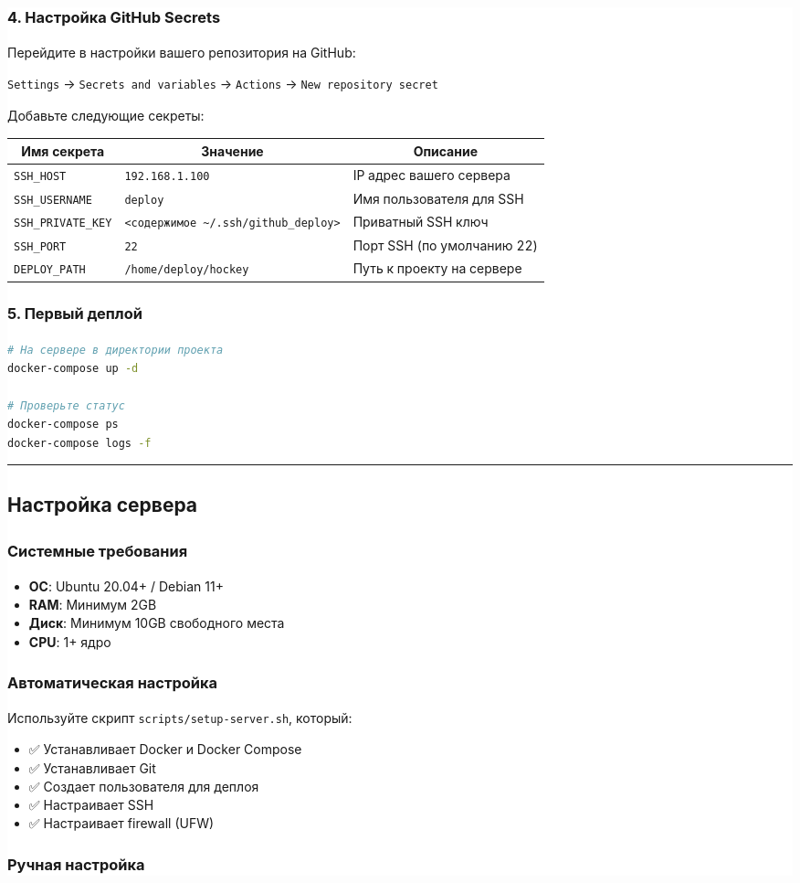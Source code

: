 ### 4. Настройка GitHub Secrets

Перейдите в настройки вашего репозитория на GitHub:

`Settings` → `Secrets and variables` → `Actions` → `New repository secret`

Добавьте следующие секреты:

| Имя секрета | Значение | Описание |
|-------------|----------|----------|
| `SSH_HOST` | `192.168.1.100` | IP адрес вашего сервера |
| `SSH_USERNAME` | `deploy` | Имя пользователя для SSH |
| `SSH_PRIVATE_KEY` | `<содержимое ~/.ssh/github_deploy>` | Приватный SSH ключ |
| `SSH_PORT` | `22` | Порт SSH (по умолчанию 22) |
| `DEPLOY_PATH` | `/home/deploy/hockey` | Путь к проекту на сервере |

### 5. Первый деплой

```bash
# На сервере в директории проекта
docker-compose up -d

# Проверьте статус
docker-compose ps
docker-compose logs -f
```

---

## Настройка сервера

### Системные требования

- **ОС**: Ubuntu 20.04+ / Debian 11+
- **RAM**: Минимум 2GB
- **Диск**: Минимум 10GB свободного места
- **CPU**: 1+ ядро

### Автоматическая настройка

Используйте скрипт `scripts/setup-server.sh`, который:

- ✅ Устанавливает Docker и Docker Compose
- ✅ Устанавливает Git
- ✅ Создает пользователя для деплоя
- ✅ Настраивает SSH
- ✅ Настраивает firewall (UFW)

### Ручная настройка
